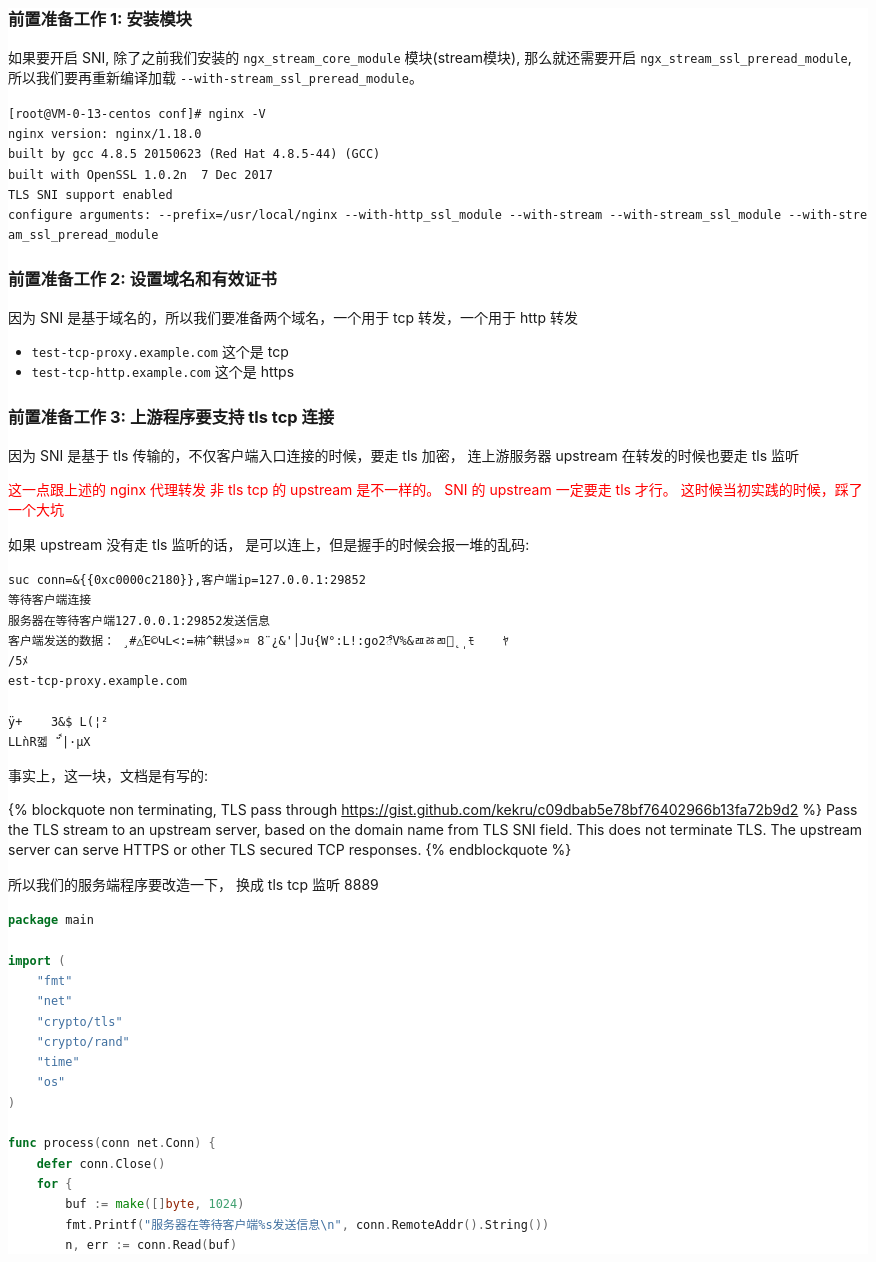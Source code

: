 ### 前置准备工作 1: 安装模块

如果要开启 SNI, 除了之前我们安装的 `ngx_stream_core_module` 模块(stream模块), 那么就还需要开启 `ngx_stream_ssl_preread_module`, 所以我们要再重新编译加载 `--with-stream_ssl_preread_module`。
```text
[root@VM-0-13-centos conf]# nginx -V
nginx version: nginx/1.18.0
built by gcc 4.8.5 20150623 (Red Hat 4.8.5-44) (GCC) 
built with OpenSSL 1.0.2n  7 Dec 2017
TLS SNI support enabled
configure arguments: --prefix=/usr/local/nginx --with-http_ssl_module --with-stream --with-stream_ssl_module --with-stream_ssl_preread_module
```

### 前置准备工作 2: 设置域名和有效证书
因为 SNI 是基于域名的，所以我们要准备两个域名，一个用于 tcp 转发，一个用于 http 转发
- `test-tcp-proxy.example.com`  这个是 tcp
- `test-tcp-http.example.com`  这个是 https

### 前置准备工作 3: 上游程序要支持 tls tcp 连接
因为 SNI 是基于 tls 传输的，不仅客户端入口连接的时候，要走 tls 加密， 连上游服务器 upstream 在转发的时候也要走 tls 监听

<font color=red> 这一点跟上述的 nginx 代理转发 非 tls tcp 的 upstream 是不一样的。 SNI 的 upstream 一定要走 tls 才行。 这时候当初实践的时候，踩了一个大坑 </font>

如果 upstream 没有走 tls 监听的话， 是可以连上，但是握手的时候会报一堆的乱码:
```text
suc conn=&{{0xc0000c2180}},客户端ip=127.0.0.1:29852
等待客户端连接
服务器在等待客户端127.0.0.1:29852发送信息
客户端发送的数据： ¸#△Έ©ԿL<:=枾^輁녆»¤ ׀'&¿¨8Ju{W°:L!:go2ేV%&ﾯﾰﾫﾬ̨̩ﾓ    ﾔ
/5ﾒ
est-tcp-proxy.example.com
                                                                                                                                                                                                                                                            
ÿ+    3&$ L(¦²­
LԼǹR껣 ¨َࠩ|·µX
```

事实上，这一块，文档是有写的:

{% blockquote non terminating, TLS pass through https://gist.github.com/kekru/c09dbab5e78bf76402966b13fa72b9d2 %}
Pass the TLS stream to an upstream server, based on the domain name from TLS SNI field. This does not terminate TLS.
The upstream server can serve HTTPS or other TLS secured TCP responses.
{% endblockquote %}

所以我们的服务端程序要改造一下， 换成 tls tcp 监听 8889
```go
package main

import (
	"fmt"
	"net"
	"crypto/tls"
	"crypto/rand"
	"time"
	"os"
)

func process(conn net.Conn) {
	defer conn.Close()
	for {
		buf := make([]byte, 1024)
		fmt.Printf("服务器在等待客户端%s发送信息\n", conn.RemoteAddr().String())
		n, err := conn.Read(buf)
```